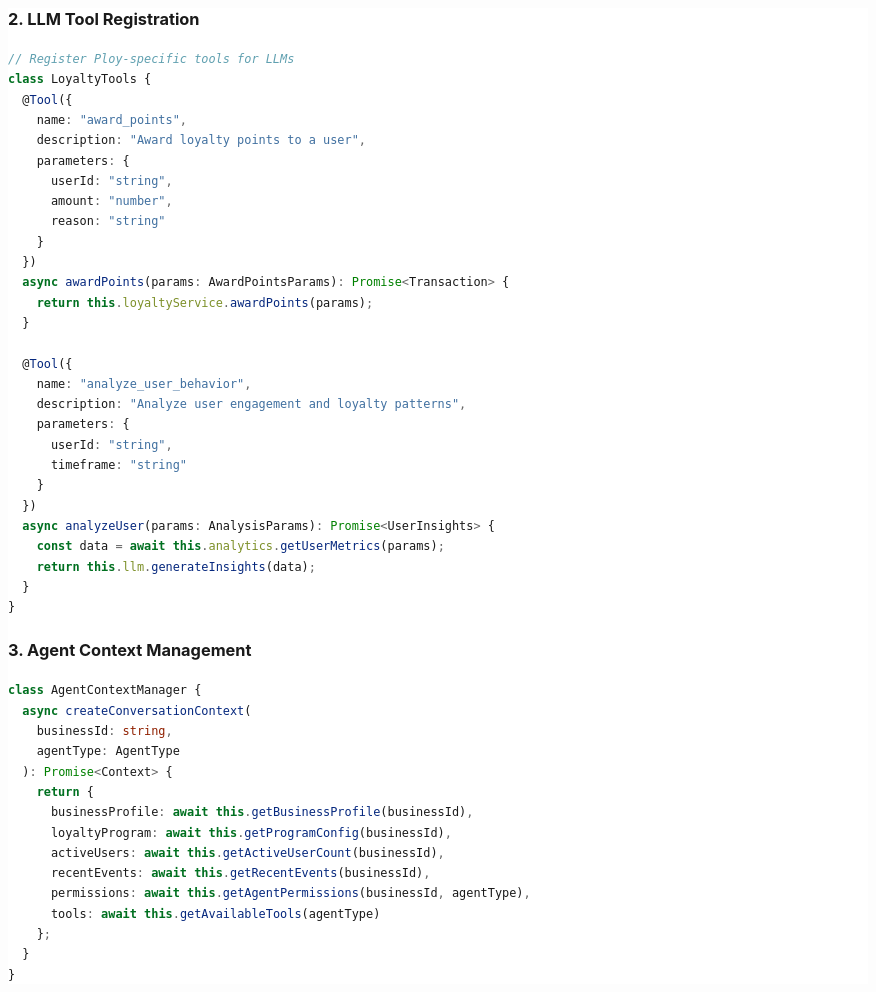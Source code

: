 ### **2. LLM Tool Registration**

```typescript
// Register Ploy-specific tools for LLMs
class LoyaltyTools {
  @Tool({
    name: "award_points",
    description: "Award loyalty points to a user",
    parameters: {
      userId: "string",
      amount: "number",
      reason: "string"
    }
  })
  async awardPoints(params: AwardPointsParams): Promise<Transaction> {
    return this.loyaltyService.awardPoints(params);
  }
  
  @Tool({
    name: "analyze_user_behavior",
    description: "Analyze user engagement and loyalty patterns",
    parameters: {
      userId: "string",
      timeframe: "string"
    }
  })
  async analyzeUser(params: AnalysisParams): Promise<UserInsights> {
    const data = await this.analytics.getUserMetrics(params);
    return this.llm.generateInsights(data);
  }
}
```

### **3. Agent Context Management**

```typescript
class AgentContextManager {
  async createConversationContext(
    businessId: string,
    agentType: AgentType
  ): Promise<Context> {
    return {
      businessProfile: await this.getBusinessProfile(businessId),
      loyaltyProgram: await this.getProgramConfig(businessId),
      activeUsers: await this.getActiveUserCount(businessId),
      recentEvents: await this.getRecentEvents(businessId),
      permissions: await this.getAgentPermissions(businessId, agentType),
      tools: await this.getAvailableTools(agentType)
    };
  }
}
```
